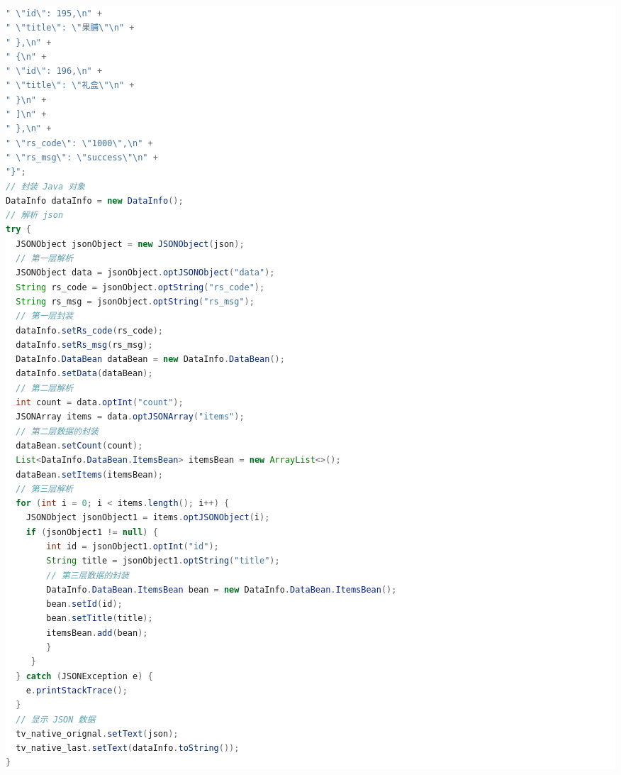 ```java
" \"id\": 195,\n" +
" \"title\": \"果脯\"\n" +
" },\n" +
" {\n" +
" \"id\": 196,\n" +
" \"title\": \"礼盒\"\n" +
" }\n" +
" ]\n" +
" },\n" +
" \"rs_code\": \"1000\",\n" +
" \"rs_msg\": \"success\"\n" +
"}";
// 封装 Java 对象
DataInfo dataInfo = new DataInfo();
// 解析 json
try {
  JSONObject jsonObject = new JSONObject(json);
  // 第一层解析
  JSONObject data = jsonObject.optJSONObject("data");
  String rs_code = jsonObject.optString("rs_code");
  String rs_msg = jsonObject.optString("rs_msg");
  // 第一层封装
  dataInfo.setRs_code(rs_code);
  dataInfo.setRs_msg(rs_msg);
  DataInfo.DataBean dataBean = new DataInfo.DataBean();
  dataInfo.setData(dataBean);
  // 第二层解析
  int count = data.optInt("count");
  JSONArray items = data.optJSONArray("items");
  // 第二层数据的封装
  dataBean.setCount(count);
  List<DataInfo.DataBean.ItemsBean> itemsBean = new ArrayList<>();
  dataBean.setItems(itemsBean);
  // 第三层解析
  for (int i = 0; i < items.length(); i++) {
    JSONObject jsonObject1 = items.optJSONObject(i);
    if (jsonObject1 != null) {
        int id = jsonObject1.optInt("id");
        String title = jsonObject1.optString("title");
        // 第三层数据的封装
        DataInfo.DataBean.ItemsBean bean = new DataInfo.DataBean.ItemsBean();
        bean.setId(id);
        bean.setTitle(title);
        itemsBean.add(bean);
        } 
     }
  } catch (JSONException e) {
  	e.printStackTrace();
  }
  // 显示 JSON 数据
  tv_native_orignal.setText(json);
  tv_native_last.setText(dataInfo.toString());
}
```
